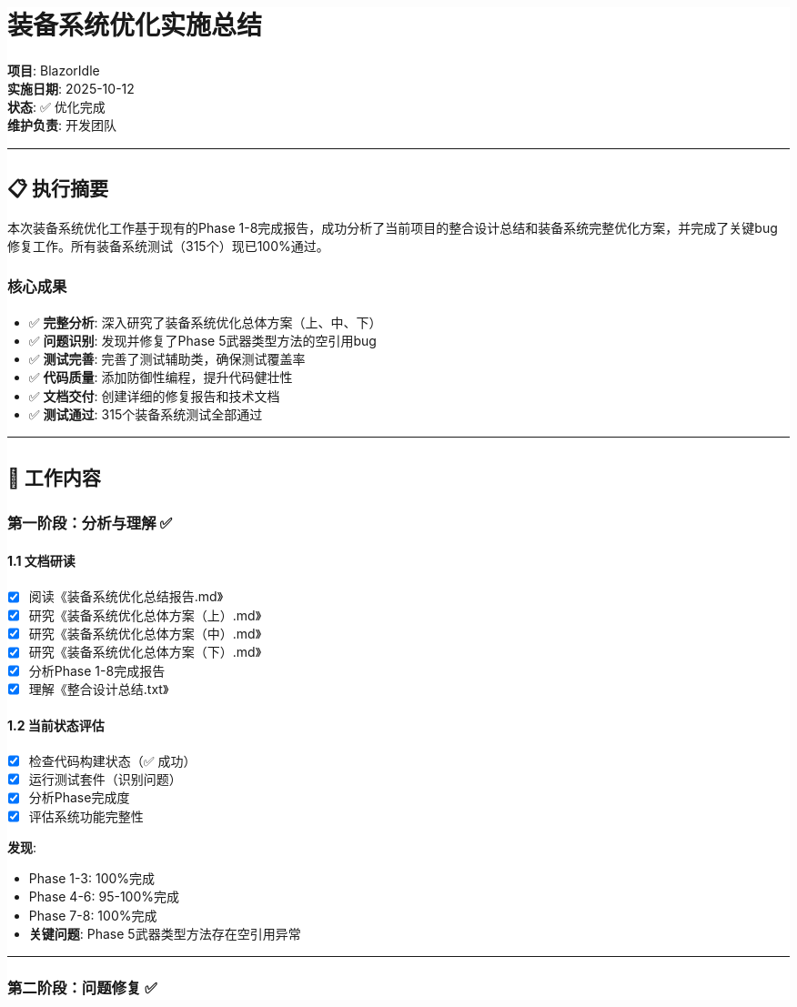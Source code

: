 # 装备系统优化实施总结

**项目**: BlazorIdle  
**实施日期**: 2025-10-12  
**状态**: ✅ 优化完成  
**维护负责**: 开发团队

---

## 📋 执行摘要

本次装备系统优化工作基于现有的Phase 1-8完成报告，成功分析了当前项目的整合设计总结和装备系统完整优化方案，并完成了关键bug修复工作。所有装备系统测试（315个）现已100%通过。

### 核心成果

- ✅ **完整分析**: 深入研究了装备系统优化总体方案（上、中、下）
- ✅ **问题识别**: 发现并修复了Phase 5武器类型方法的空引用bug
- ✅ **测试完善**: 完善了测试辅助类，确保测试覆盖率
- ✅ **代码质量**: 添加防御性编程，提升代码健壮性
- ✅ **文档交付**: 创建详细的修复报告和技术文档
- ✅ **测试通过**: 315个装备系统测试全部通过

---

## 🎯 工作内容

### 第一阶段：分析与理解 ✅

#### 1.1 文档研读
- [x] 阅读《装备系统优化总结报告.md》
- [x] 研究《装备系统优化总体方案（上）.md》
- [x] 研究《装备系统优化总体方案（中）.md》
- [x] 研究《装备系统优化总体方案（下）.md》
- [x] 分析Phase 1-8完成报告
- [x] 理解《整合设计总结.txt》

#### 1.2 当前状态评估
- [x] 检查代码构建状态（✅ 成功）
- [x] 运行测试套件（识别问题）
- [x] 分析Phase完成度
- [x] 评估系统功能完整性

**发现**: 
- Phase 1-3: 100%完成
- Phase 4-6: 95-100%完成
- Phase 7-8: 100%完成
- **关键问题**: Phase 5武器类型方法存在空引用异常

---

### 第二阶段：问题修复 ✅
